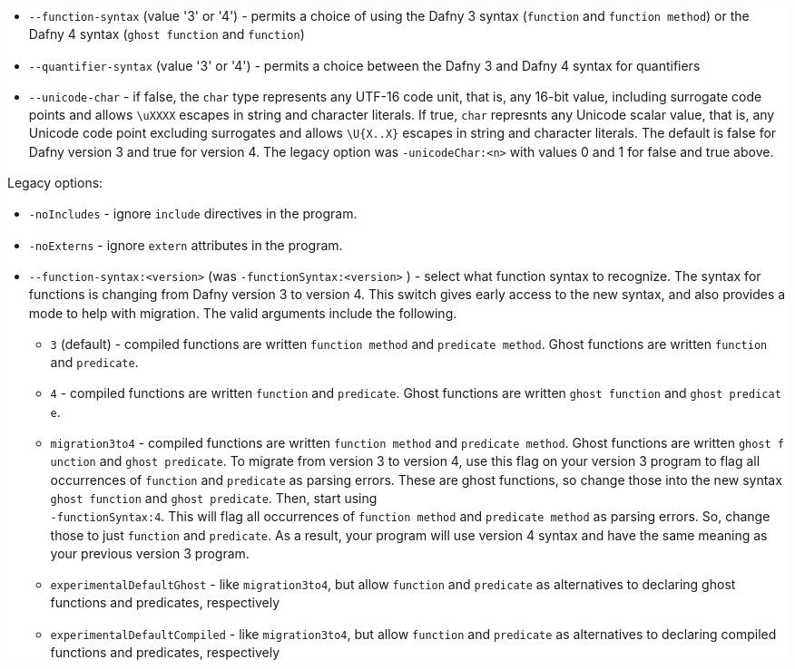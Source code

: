 * `--function-syntax` (value '3' or '4') - permits a choice of using the Dafny 3 syntax (`function` and `function method`)
or the Dafny 4 syntax (`ghost function` and `function`)

* `--quantifier-syntax` (value '3' or '4') - permits a choice between the Dafny 3 and Dafny 4 syntax for quantifiers

* `--unicode-char` - if false, the `char` type represents any UTF-16 code unit,
  that is, any 16-bit value, including surrogate code points and
  allows `\uXXXX` escapes in string and character literals.
  If true, `char` represnts any Unicode scalar value,
  that is, any Unicode code point excluding surrogates and
  allows `\U{X..X}` escapes in string and character literals. 
  The default is false for Dafny version 3 and true for version 4.
  The legacy option was `-unicodeChar:<n>` with values 0 and 1 for
  false and true above.

Legacy options:

* `-noIncludes` - ignore `include` directives in the program.

* `-noExterns` - ignore `extern` attributes in the program.

<a id="sec-function-syntax"/>

* `--function-syntax:<version>` (was `-functionSyntax:<version>` ) - select what function syntax to
  recognize. The syntax for functions is changing from Dafny version 3
  to version 4. This switch gives early access to the new syntax, and
  also provides a mode to help with migration. The valid arguments
  include the following.

  * `3` (default) - compiled functions are written `function method` and
    `predicate method`. Ghost functions are written `function` and
    `predicate`.

  * `4` - compiled functions are written `function` and `predicate`.
    Ghost functions are written `ghost function` and `ghost predicate`.

  * `migration3to4` - compiled functions are written `function method`
    and `predicate method`. Ghost functions are written `ghost function`
    and `ghost predicate`. To migrate from version 3 to version 4, use
    this flag on your version 3 program to flag all occurrences of
    `function` and `predicate` as parsing errors. These are ghost
    functions, so change those into the new syntax `ghost function` and
    `ghost predicate`. Then, start using \
    `-functionSyntax:4`. This will
    flag all occurrences of `function method` and `predicate method` as
    parsing errors. So, change those to just `function` and `predicate`.
    As a result, your program will use version 4 syntax and have the
    same meaning as your previous version 3 program.

  * `experimentalDefaultGhost` - like `migration3to4`, but allow
    `function` and `predicate` as alternatives to declaring ghost
    functions and predicates, respectively

  * `experimentalDefaultCompiled` - like `migration3to4`, but allow
    `function` and `predicate` as alternatives to declaring compiled
    functions and predicates, respectively
